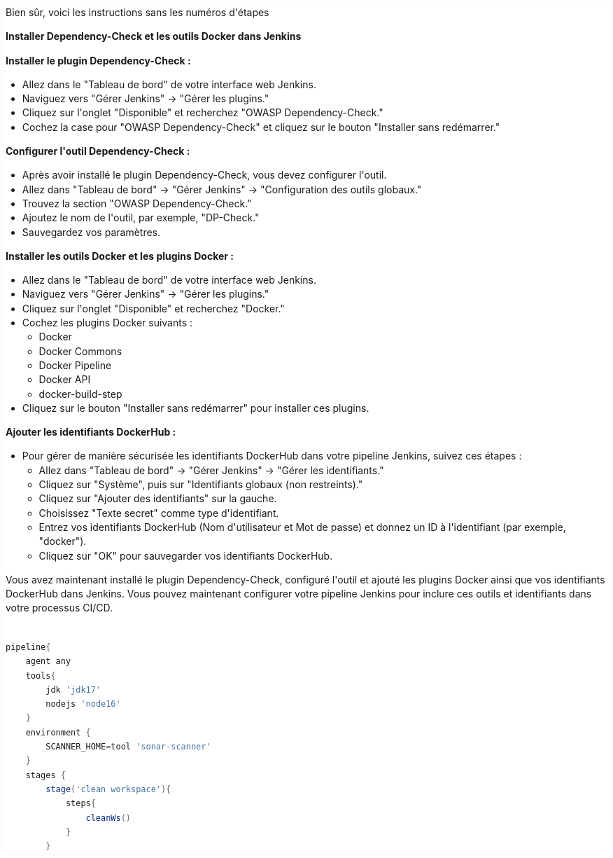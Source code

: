 ```groovy
```


Bien sûr, voici les instructions sans les numéros d'étapes 

**Installer Dependency-Check et les outils Docker dans Jenkins**

**Installer le plugin Dependency-Check :**

- Allez dans le "Tableau de bord" de votre interface web Jenkins.
- Naviguez vers "Gérer Jenkins" → "Gérer les plugins."
- Cliquez sur l'onglet "Disponible" et recherchez "OWASP Dependency-Check."
- Cochez la case pour "OWASP Dependency-Check" et cliquez sur le bouton "Installer sans redémarrer."

**Configurer l'outil Dependency-Check :**

- Après avoir installé le plugin Dependency-Check, vous devez configurer l'outil.
- Allez dans "Tableau de bord" → "Gérer Jenkins" → "Configuration des outils globaux."
- Trouvez la section "OWASP Dependency-Check."
- Ajoutez le nom de l'outil, par exemple, "DP-Check."
- Sauvegardez vos paramètres.

**Installer les outils Docker et les plugins Docker :**

- Allez dans le "Tableau de bord" de votre interface web Jenkins.
- Naviguez vers "Gérer Jenkins" → "Gérer les plugins."
- Cliquez sur l'onglet "Disponible" et recherchez "Docker."
- Cochez les plugins Docker suivants :
    - Docker
    - Docker Commons
    - Docker Pipeline
    - Docker API
    - docker-build-step
- Cliquez sur le bouton "Installer sans redémarrer" pour installer ces plugins.

**Ajouter les identifiants DockerHub :**

- Pour gérer de manière sécurisée les identifiants DockerHub dans votre pipeline Jenkins, suivez ces étapes :
    - Allez dans "Tableau de bord" → "Gérer Jenkins" → "Gérer les identifiants."
    - Cliquez sur "Système", puis sur "Identifiants globaux (non restreints)."
    - Cliquez sur "Ajouter des identifiants" sur la gauche.
    - Choisissez "Texte secret" comme type d'identifiant.
    - Entrez vos identifiants DockerHub (Nom d'utilisateur et Mot de passe) et donnez un ID à l'identifiant (par exemple, "docker").
    - Cliquez sur "OK" pour sauvegarder vos identifiants DockerHub.

Vous avez maintenant installé le plugin Dependency-Check, configuré l'outil et ajouté les plugins Docker ainsi que vos identifiants DockerHub dans Jenkins. Vous pouvez maintenant configurer votre pipeline Jenkins pour inclure ces outils et identifiants dans votre processus CI/CD.

```groovy

pipeline{
    agent any
    tools{
        jdk 'jdk17'
        nodejs 'node16'
    }
    environment {
        SCANNER_HOME=tool 'sonar-scanner'
    }
    stages {
        stage('clean workspace'){
            steps{
                cleanWs()
            }
        }
```